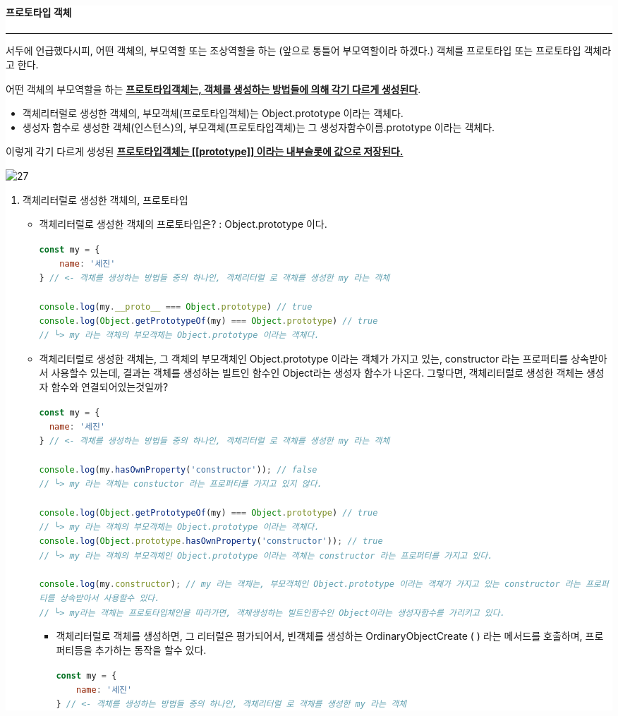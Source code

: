 #### 프로토타입 객체

---

서두에 언급했다시피, 어떤 객체의, 부모역할 또는 조상역할을 하는 (앞으로 통틀어 부모역할이라 하겠다.) 객체를  프로토타입 또는 프로토타입 객체라고 한다. 

어떤 객체의 부모역할을 하는 **<u>프로토타입객체는, 객체를 생성하는 방법들에 의해 각기 다르게 생성된다</u>**.

- 객체리터럴로 생성한 객체의, 부모객체(프로토타입객체)는 Object.prototype 이라는 객체다.
- 생성자 함수로 생성한 객체(인스턴스)의, 부모객체(프로토타입객체)는 그 생성자함수이름.prototype 이라는 객체다.

이렇게 각기 다르게 생성된 **<u>프로토타입객체는 [[prototype]] 이라는 내부슬롯에 값으로 저장된다.</u>**

![27](https://user-images.githubusercontent.com/62126380/95599345-e8f47980-0a8b-11eb-8463-ad3384e25fed.jpg) 

1. 객체리터럴로 생성한 객체의, 프로토타입

   - 객체리터럴로 생성한 객체의 프로토타입은? : Object.prototype 이다.

     ```javascript
     const my = {
         name: '세진'
     } // <- 객체를 생성하는 방법들 중의 하나인, 객체리터럴 로 객체를 생성한 my 라는 객체
     
     console.log(my.__proto__ === Object.prototype) // true 
     console.log(Object.getPrototypeOf(my) === Object.prototype) // true
     // └> my 라는 객체의 부모객체는 Object.prototype 이라는 객체다. 
     ```

   - 객체리터럴로 생성한 객체는, 그 객체의 부모객체인 Object.prototype 이라는 객체가 가지고 있는, constructor 라는 프로퍼티를 상속받아서 사용할수 있는데, 결과는 객체를 생성하는 빌트인 함수인 Object라는 생성자 함수가 나온다. 그렇다면, 객체리터럴로 생성한 객체는 생성자 함수와 연결되어있는것일까?

     ```javascript
     const my = {
       name: '세진'
     } // <- 객체를 생성하는 방법들 중의 하나인, 객체리터럴 로 객체를 생성한 my 라는 객체
     
     console.log(my.hasOwnProperty('constructor')); // false
     // └> my 라는 객체는 constuctor 라는 프로퍼티를 가지고 있지 않다. 
     
     console.log(Object.getPrototypeOf(my) === Object.prototype) // true
     // └> my 라는 객체의 부모객체는 Object.prototype 이라는 객체다. 
     console.log(Object.prototype.hasOwnProperty('constructor')); // true
     // └> my 라는 객체의 부모객체인 Object.prototype 이라는 객체는 constructor 라는 프로퍼티를 가지고 있다. 
     
     console.log(my.constructor); // my 라는 객체는, 부모객체인 Object.prototype 이라는 객체가 가지고 있는 constructor 라는 프로퍼티를 상속받아서 사용할수 있다. 
     // └> my라는 객체는 프로토타입체인을 따라가면, 객체생성하는 빌트인함수인 Object이라는 생성자함수를 가리키고 있다.
     ```

     - 객체리터럴로 객체를 생성하면, 그 리터럴은 평가되어서, 빈객체를 생성하는 OrdinaryObjectCreate ( ) 라는 메서드를 호출하며, 프로퍼티등을 추가하는 동작을 할수 있다.

       ```javascript
       const my = {
           name: '세진'
       } // <- 객체를 생성하는 방법들 중의 하나인, 객체리터럴 로 객체를 생성한 my 라는 객체
       